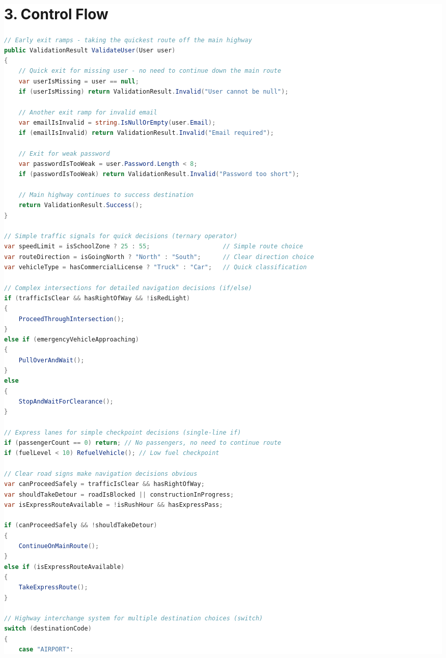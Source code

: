 # 3. Control Flow

```csharp
// Early exit ramps - taking the quickest route off the main highway
public ValidationResult ValidateUser(User user)
{
    // Quick exit for missing user - no need to continue down the main route
    var userIsMissing = user == null;
    if (userIsMissing) return ValidationResult.Invalid("User cannot be null");
    
    // Another exit ramp for invalid email
    var emailIsInvalid = string.IsNullOrEmpty(user.Email);
    if (emailIsInvalid) return ValidationResult.Invalid("Email required");
    
    // Exit for weak password
    var passwordIsTooWeak = user.Password.Length < 8;
    if (passwordIsTooWeak) return ValidationResult.Invalid("Password too short");
    
    // Main highway continues to success destination
    return ValidationResult.Success();
}

// Simple traffic signals for quick decisions (ternary operator)
var speedLimit = isSchoolZone ? 25 : 55;                    // Simple route choice
var routeDirection = isGoingNorth ? "North" : "South";      // Clear direction choice
var vehicleType = hasCommercialLicense ? "Truck" : "Car";   // Quick classification

// Complex intersections for detailed navigation decisions (if/else)
if (trafficIsClear && hasRightOfWay && !isRedLight)
{
    ProceedThroughIntersection();
}
else if (emergencyVehicleApproaching)
{
    PullOverAndWait();
}
else
{
    StopAndWaitForClearance();
}

// Express lanes for simple checkpoint decisions (single-line if)
if (passengerCount == 0) return; // No passengers, no need to continue route
if (fuelLevel < 10) RefuelVehicle(); // Low fuel checkpoint

// Clear road signs make navigation decisions obvious
var canProceedSafely = trafficIsClear && hasRightOfWay;
var shouldTakeDetour = roadIsBlocked || constructionInProgress;
var isExpressRouteAvailable = !isRushHour && hasExpressPass;

if (canProceedSafely && !shouldTakeDetour)
{
    ContinueOnMainRoute();
}
else if (isExpressRouteAvailable)
{
    TakeExpressRoute();
}

// Highway interchange system for multiple destination choices (switch)
switch (destinationCode)
{
    case "AIRPORT":
```